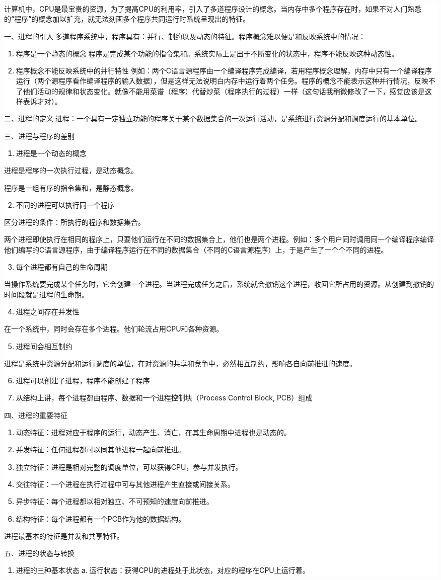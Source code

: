 计算机中，CPU是最宝贵的资源，为了提高CPU的利用率，引入了多道程序设计的概念。当内存中多个程序存在时，如果不对人们熟悉的“程序”的概念加以扩充，就无法刻画多个程序共同运行时系统呈现出的特征。

 

一、进程的引入
多道程序系统中，程序具有：并行、制约以及动态的特征。程序概念难以便是和反映系统中的情况：

1. 程序是一个静态的概念
程序是完成某个功能的指令集和。系统实际上是出于不断变化的状态中，程序不能反映这种动态性。

2. 程序概念不能反映系统中的并行特性
例如：两个C语言源程序由一个编译程序完成编译，若用程序概念理解，内存中只有一个编译程序运行（两个源程序看作编译程序的输入数据），但是这样无法说明白内存中运行着两个任务。程序的概念不能表示这种并行情况，反映不了他们活动的规律和状态变化。就像不能用菜谱（程序）代替炒菜（程序执行的过程）一样（这句话我稍微修改了一下，感觉应该是这样表诉才对）。

二、进程的定义
进程：一个具有一定独立功能的程序关于某个数据集合的一次运行活动，是系统进行资源分配和调度运行的基本单位。

三、进程与程序的差别
1. 进程是一个动态的概念

进程是程序的一次执行过程，是动态概念。

程序是一组有序的指令集和，是静态概念。

2. 不同的进程可以执行同一个程序

区分进程的条件：所执行的程序和数据集合。

两个进程即使执行在相同的程序上，只要他们运行在不同的数据集合上，他们也是两个进程。例如：多个用户同时调用同一个编译程序编译他们编写的C语言源程序，由于编译程序运行在不同的数据集合（不同的C语言源程序）上，于是产生了一个个不同的进程。

3. 每个进程都有自己的生命周期

当操作系统要完成某个任务时，它会创建一个进程。当进程完成任务之后，系统就会撤销这个进程，收回它所占用的资源。从创建到撤销的时间段就是进程的生命期。

4. 进程之间存在并发性

在一个系统中，同时会存在多个进程。他们轮流占用CPU和各种资源。

5. 进程间会相互制约

进程是系统中资源分配和运行调度的单位，在对资源的共享和竞争中，必然相互制约，影响各自向前推进的速度。

6. 进程可以创建子进程，程序不能创建子程序

7. 从结构上讲，每个进程都由程序、数据和一个进程控制块（Process Control Block, PCB）组成

四、进程的重要特征
1. 动态特征：进程对应于程序的运行，动态产生、消亡，在其生命周期中进程也是动态的。

2. 并发特征：任何进程都可以同其他进程一起向前推进。

3. 独立特征：进程是相对完整的调度单位，可以获得CPU，参与并发执行。

4. 交往特征：一个进程在执行过程中可与其他进程产生直接或间接关系。

5. 异步特征：每个进程都以相对独立、不可预知的速度向前推进。

6. 结构特征：每个进程都有一个PCB作为他的数据结构。

进程最基本的特征是并发和共享特征。

五、进程的状态与转换
1. 进程的三种基本状态
a. 运行状态：获得CPU的进程处于此状态，对应的程序在CPU上运行着。

